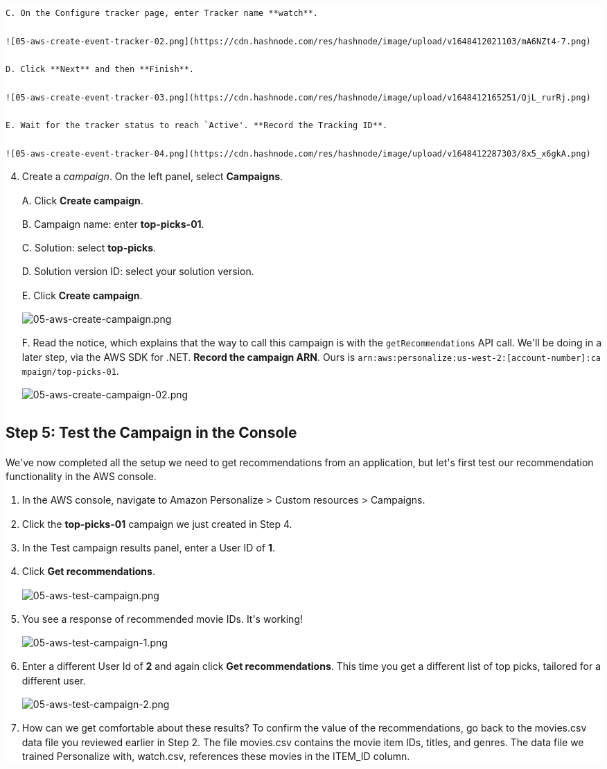     C. On the Configure tracker page, enter Tracker name **watch**.

    ![05-aws-create-event-tracker-02.png](https://cdn.hashnode.com/res/hashnode/image/upload/v1648412021103/mA6NZt4-7.png)

    D. Click **Next** and then **Finish**. 

    ![05-aws-create-event-tracker-03.png](https://cdn.hashnode.com/res/hashnode/image/upload/v1648412165251/QjL_rurRj.png)

    E. Wait for the tracker status to reach `Active'. **Record the Tracking ID**.

    ![05-aws-create-event-tracker-04.png](https://cdn.hashnode.com/res/hashnode/image/upload/v1648412287303/8x5_x6gkA.png)

4. Create a *campaign*. On the left panel, select **Campaigns**.

    A. Click **Create campaign**.

    B. Campaign name: enter **top-picks-01**.

    C. Solution: select **top-picks**.

    D. Solution version ID: select your solution version.

    E. Click **Create campaign**.

    ![05-aws-create-campaign.png](https://cdn.hashnode.com/res/hashnode/image/upload/v1648321148366/Hb0z6UH9d.png)

    F. Read the notice, which explains that the way to call this campaign is with the `getRecommendations` API call. We'll be doing in a later step, via the AWS SDK for .NET. **Record the campaign ARN**. Ours is `arn:aws:personalize:us-west-2:[account-number]:campaign/top-picks-01`.

    ![05-aws-create-campaign-02.png](https://cdn.hashnode.com/res/hashnode/image/upload/v1648329097981/dyZwGw9PZ.png)

## Step 5: Test the Campaign in the Console

We've now completed all the setup we need to get recommendations from an application, but let's first test our recommendation functionality in the AWS console.

1.  In the AWS console, navigate to Amazon Personalize > Custom resources > Campaigns. 

2. Click the **top-picks-01** campaign we just created in Step 4. 

3. In the Test campaign results panel, enter a User ID of **1**.

4. Click **Get recommendations**.

    ![05-aws-test-campaign.png](https://cdn.hashnode.com/res/hashnode/image/upload/v1648325246407/OP5MeZy12.png)

5. You see a response of recommended movie IDs. It's working!

    ![05-aws-test-campaign-1.png](https://cdn.hashnode.com/res/hashnode/image/upload/v1648325299574/zppDxtAPg.png)

6. Enter a different User Id of **2** and again click **Get recommendations**. This time you get a different list of top picks, tailored for a different user.

    ![05-aws-test-campaign-2.png](https://cdn.hashnode.com/res/hashnode/image/upload/v1648325401752/9kbNMOE6X.png)

7. How can we get comfortable about these results? To confirm the value of the recommendations, go back to the movies.csv data file you reviewed earlier in Step 2. The file movies.csv contains the movie item IDs, titles, and genres. The data file we trained Personalize with, watch.csv, references these movies in the ITEM_ID column.
